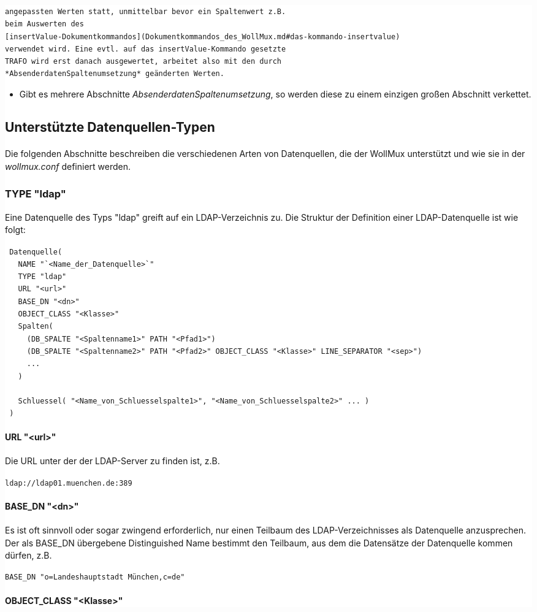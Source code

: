     angepassten Werten statt, unmittelbar bevor ein Spaltenwert z.B.
    beim Auswerten des
    [insertValue-Dokumentkommandos](Dokumentkommandos_des_WollMux.md#das-kommando-insertvalue)
    verwendet wird. Eine evtl. auf das insertValue-Kommando gesetzte
    TRAFO wird erst danach ausgewertet, arbeitet also mit den durch
    *AbsenderdatenSpaltenumsetzung* geänderten Werten.
-   Gibt es mehrere Abschnitte *AbsenderdatenSpaltenumsetzung*, so
    werden diese zu einem einzigen großen Abschnitt verkettet.

Unterstützte Datenquellen-Typen
-------------------------------

Die folgenden Abschnitte beschreiben die verschiedenen Arten von
Datenquellen, die der WollMux unterstützt und wie sie in der
*wollmux.conf* definiert werden.

### TYPE "ldap"

Eine Datenquelle des Typs "ldap" greift auf ein LDAP-Verzeichnis zu. Die
Struktur der Definition einer LDAP-Datenquelle ist wie folgt:

```
 Datenquelle( 
   NAME "`<Name_der_Datenquelle>`"
   TYPE "ldap"
   URL "<url>"
   BASE_DN "<dn>"
   OBJECT_CLASS "<Klasse>"
   Spalten(
     (DB_SPALTE "<Spaltenname1>" PATH "<Pfad1>")
     (DB_SPALTE "<Spaltenname2>" PATH "<Pfad2>" OBJECT_CLASS "<Klasse>" LINE_SEPARATOR "<sep>")
     ...
   )
   
   Schluessel( "<Name_von_Schluesselspalte1>", "<Name_von_Schluesselspalte2>" ... )
 )
```

#### URL "&lt;url&gt;"

Die URL unter der der LDAP-Server zu finden ist, z.B.

`ldap://ldap01.muenchen.de:389`

#### BASE\_DN "&lt;dn&gt;"

Es ist oft sinnvoll oder sogar zwingend erforderlich, nur einen Teilbaum
des LDAP-Verzeichnisses als Datenquelle anzusprechen. Der als BASE\_DN
übergebene Distinguished Name bestimmt den Teilbaum, aus dem die
Datensätze der Datenquelle kommen dürfen, z.B.

`BASE_DN "o=Landeshauptstadt München,c=de"`

#### OBJECT\_CLASS "&lt;Klasse&gt;"
